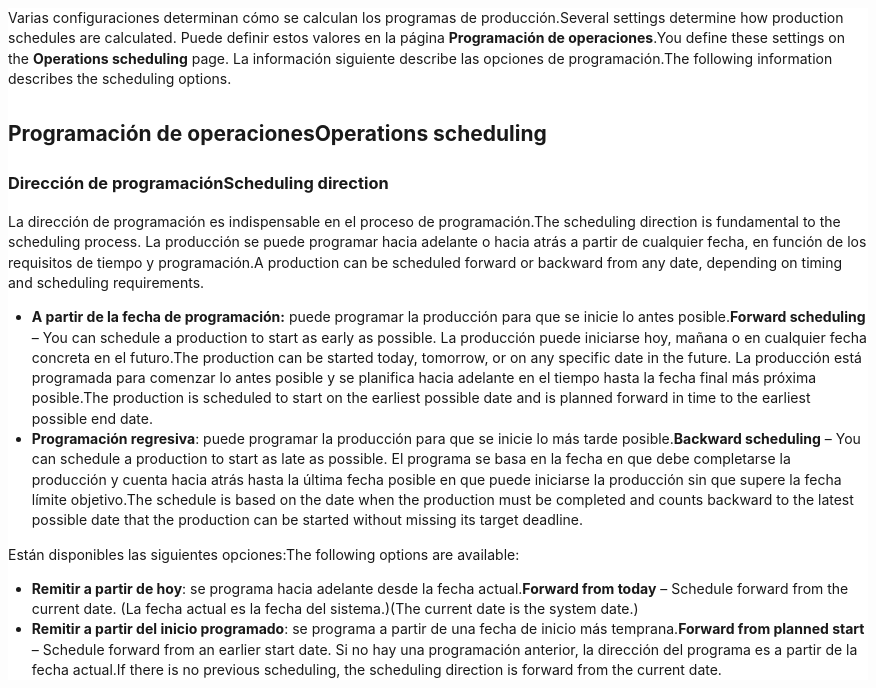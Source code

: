 <span data-ttu-id="78f8e-110">Varias configuraciones determinan cómo se calculan los programas de producción.</span><span class="sxs-lookup"><span data-stu-id="78f8e-110">Several settings determine how production schedules are calculated.</span></span> <span data-ttu-id="78f8e-111">Puede definir estos valores en la página **Programación de operaciones**.</span><span class="sxs-lookup"><span data-stu-id="78f8e-111">You define these settings on the **Operations scheduling** page.</span></span> <span data-ttu-id="78f8e-112">La información siguiente describe las opciones de programación.</span><span class="sxs-lookup"><span data-stu-id="78f8e-112">The following information describes the scheduling options.</span></span>

## <a name="operations-scheduling"></a><span data-ttu-id="78f8e-113">Programación de operaciones</span><span class="sxs-lookup"><span data-stu-id="78f8e-113">Operations scheduling</span></span>
### <a name="scheduling-direction"></a><span data-ttu-id="78f8e-114">Dirección de programación</span><span class="sxs-lookup"><span data-stu-id="78f8e-114">Scheduling direction</span></span>

<span data-ttu-id="78f8e-115">La dirección de programación es indispensable en el proceso de programación.</span><span class="sxs-lookup"><span data-stu-id="78f8e-115">The scheduling direction is fundamental to the scheduling process.</span></span> <span data-ttu-id="78f8e-116">La producción se puede programar hacia adelante o hacia atrás a partir de cualquier fecha, en función de los requisitos de tiempo y programación.</span><span class="sxs-lookup"><span data-stu-id="78f8e-116">A production can be scheduled forward or backward from any date, depending on timing and scheduling requirements.</span></span>

-   <span data-ttu-id="78f8e-117">**A partir de la fecha de programación:** puede programar la producción para que se inicie lo antes posible.</span><span class="sxs-lookup"><span data-stu-id="78f8e-117">**Forward scheduling** – You can schedule a production to start as early as possible.</span></span> <span data-ttu-id="78f8e-118">La producción puede iniciarse hoy, mañana o en cualquier fecha concreta en el futuro.</span><span class="sxs-lookup"><span data-stu-id="78f8e-118">The production can be started today, tomorrow, or on any specific date in the future.</span></span> <span data-ttu-id="78f8e-119">La producción está programada para comenzar lo antes posible y se planifica hacia adelante en el tiempo hasta la fecha final más próxima posible.</span><span class="sxs-lookup"><span data-stu-id="78f8e-119">The production is scheduled to start on the earliest possible date and is planned forward in time to the earliest possible end date.</span></span>
-   <span data-ttu-id="78f8e-120">**Programación regresiva**: puede programar la producción para que se inicie lo más tarde posible.</span><span class="sxs-lookup"><span data-stu-id="78f8e-120">**Backward scheduling** – You can schedule a production to start as late as possible.</span></span> <span data-ttu-id="78f8e-121">El programa se basa en la fecha en que debe completarse la producción y cuenta hacia atrás hasta la última fecha posible en que puede iniciarse la producción sin que supere la fecha límite objetivo.</span><span class="sxs-lookup"><span data-stu-id="78f8e-121">The schedule is based on the date when the production must be completed and counts backward to the latest possible date that the production can be started without missing its target deadline.</span></span>

<span data-ttu-id="78f8e-122">Están disponibles las siguientes opciones:</span><span class="sxs-lookup"><span data-stu-id="78f8e-122">The following options are available:</span></span>

-   <span data-ttu-id="78f8e-123">**Remitir a partir de hoy**: se programa hacia adelante desde la fecha actual.</span><span class="sxs-lookup"><span data-stu-id="78f8e-123">**Forward from today** – Schedule forward from the current date.</span></span> <span data-ttu-id="78f8e-124">(La fecha actual es la fecha del sistema.)</span><span class="sxs-lookup"><span data-stu-id="78f8e-124">(The current date is the system date.)</span></span>
-   <span data-ttu-id="78f8e-125">**Remitir a partir del inicio programado**: se programa a partir de una fecha de inicio más temprana.</span><span class="sxs-lookup"><span data-stu-id="78f8e-125">**Forward from planned start** – Schedule forward from an earlier start date.</span></span> <span data-ttu-id="78f8e-126">Si no hay una programación anterior, la dirección del programa es a partir de la fecha actual.</span><span class="sxs-lookup"><span data-stu-id="78f8e-126">If there is no previous scheduling, the scheduling direction is forward from the current date.</span></span>